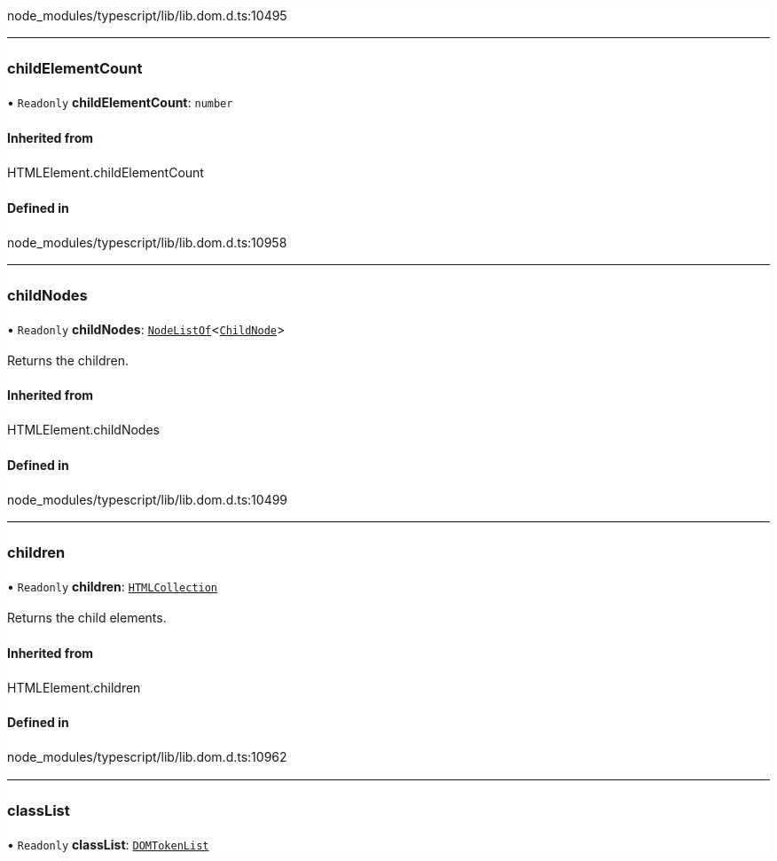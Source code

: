 node_modules/typescript/lib/lib.dom.d.ts:10495

___

### childElementCount

• `Readonly` **childElementCount**: `number`

#### Inherited from

HTMLElement.childElementCount

#### Defined in

node_modules/typescript/lib/lib.dom.d.ts:10958

___

### childNodes

• `Readonly` **childNodes**: [`NodeListOf`](akashaproject_ui_awf_testing_utils._internal_.NodeListOf.md)<[`ChildNode`](akashaproject_ui_awf_testing_utils._internal_.ChildNode.md)\>

Returns the children.

#### Inherited from

HTMLElement.childNodes

#### Defined in

node_modules/typescript/lib/lib.dom.d.ts:10499

___

### children

• `Readonly` **children**: [`HTMLCollection`](../modules/akashaproject_ui_awf_testing_utils._internal_.md#htmlcollection)

Returns the child elements.

#### Inherited from

HTMLElement.children

#### Defined in

node_modules/typescript/lib/lib.dom.d.ts:10962

___

### classList

• `Readonly` **classList**: [`DOMTokenList`](../modules/akashaproject_ui_awf_testing_utils._internal_.md#domtokenlist)
